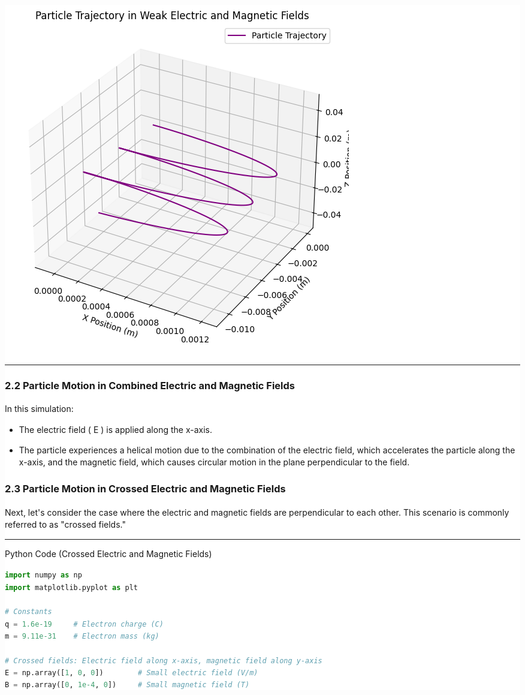 ![alt text](image-4.png)

---

### 2.2 Particle Motion in Combined Electric and Magnetic Fields

In this simulation:

- The electric field \( E \) is applied along the x-axis.

- The particle experiences a helical motion due to the combination of the electric field, which accelerates the particle along the x-axis, and the magnetic field, which causes circular motion in the plane perpendicular to the field.

### 2.3 Particle Motion in Crossed Electric and Magnetic Fields

Next, let's consider the case where the electric and magnetic fields are perpendicular to each other. This scenario is commonly referred to as "crossed fields."

---

Python Code (Crossed Electric and Magnetic Fields)
```Python
import numpy as np
import matplotlib.pyplot as plt

# Constants
q = 1.6e-19     # Electron charge (C)
m = 9.11e-31    # Electron mass (kg)

# Crossed fields: Electric field along x-axis, magnetic field along y-axis
E = np.array([1, 0, 0])        # Small electric field (V/m)
B = np.array([0, 1e-4, 0])     # Small magnetic field (T)

```